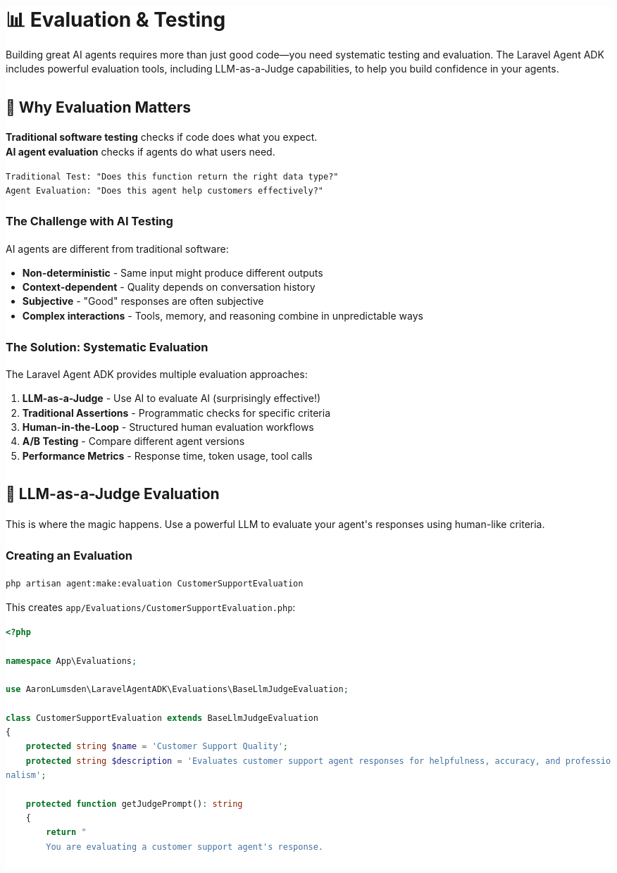 # 📊 Evaluation & Testing

Building great AI agents requires more than just good code—you need systematic testing and evaluation. The Laravel Agent ADK includes powerful evaluation tools, including LLM-as-a-Judge capabilities, to help you build confidence in your agents.

## 🎯 Why Evaluation Matters

**Traditional software testing** checks if code does what you expect.  
**AI agent evaluation** checks if agents do what users need.

```
Traditional Test: "Does this function return the right data type?"
Agent Evaluation: "Does this agent help customers effectively?"
```

### The Challenge with AI Testing

AI agents are different from traditional software:

- **Non-deterministic** - Same input might produce different outputs
- **Context-dependent** - Quality depends on conversation history
- **Subjective** - "Good" responses are often subjective
- **Complex interactions** - Tools, memory, and reasoning combine in unpredictable ways

### The Solution: Systematic Evaluation

The Laravel Agent ADK provides multiple evaluation approaches:

1. **LLM-as-a-Judge** - Use AI to evaluate AI (surprisingly effective!)
2. **Traditional Assertions** - Programmatic checks for specific criteria
3. **Human-in-the-Loop** - Structured human evaluation workflows
4. **A/B Testing** - Compare different agent versions
5. **Performance Metrics** - Response time, token usage, tool calls

## 🧪 LLM-as-a-Judge Evaluation

This is where the magic happens. Use a powerful LLM to evaluate your agent's responses using human-like criteria.

### Creating an Evaluation

```bash
php artisan agent:make:evaluation CustomerSupportEvaluation
```

This creates `app/Evaluations/CustomerSupportEvaluation.php`:

```php
<?php

namespace App\Evaluations;

use AaronLumsden\LaravelAgentADK\Evaluations\BaseLlmJudgeEvaluation;

class CustomerSupportEvaluation extends BaseLlmJudgeEvaluation
{
    protected string $name = 'Customer Support Quality';
    protected string $description = 'Evaluates customer support agent responses for helpfulness, accuracy, and professionalism';

    protected function getJudgePrompt(): string
    {
        return "
        You are evaluating a customer support agent's response. 
        
```